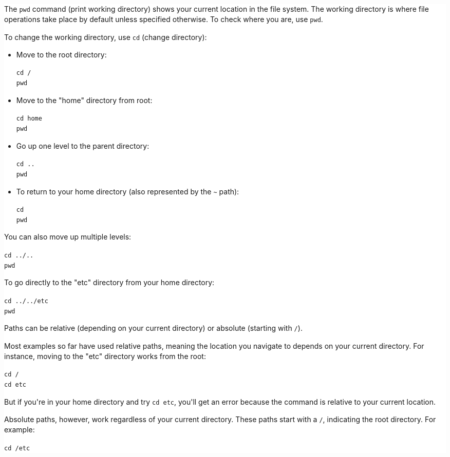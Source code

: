 The `pwd` command (print working directory) shows your current location in the file system. The working directory is where file operations take place by default unless specified otherwise. To check where you are, use `pwd`.

To change the working directory, use `cd` (change directory):

- Move to the root directory:
  ```
  cd /
  pwd
  ```

- Move to the "home" directory from root:
  ```
  cd home
  pwd
  ```

- Go up one level to the parent directory:
  ```
  cd ..
  pwd
  ```

- To return to your home directory (also represented by the `~` path):
  ```
  cd
  pwd
  ```

You can also move up multiple levels:
```
cd ../..
pwd
```

To go directly to the "etc" directory from your home directory:
```
cd ../../etc
pwd
```

Paths can be relative (depending on your current directory) or absolute (starting with `/`).

Most examples so far have used relative paths, meaning the location you navigate to depends on your current directory. For instance, moving to the "etc" directory works from the root:

```
cd /
cd etc
```

But if you're in your home directory and try `cd etc`, you'll get an error because the command is relative to your current location. 

Absolute paths, however, work regardless of your current directory. These paths start with a `/`, indicating the root directory. For example:

```
cd /etc
```
